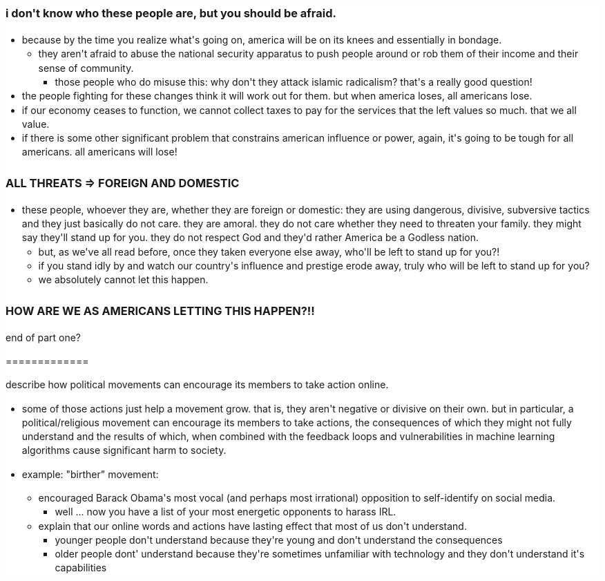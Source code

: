 ### i don't know who these people are, but you should be afraid.

  - because by the time you realize what's going on, america will be
    on its knees and essentially in bondage.
    - they aren't afraid to abuse the national security apparatus to
      push people around or rob them of their income and their sense
      of community.
      - those people who do misuse this: why don't they attack islamic
        radicalism? that's a really good question!
  - the people fighting for these changes think it will work out for
    them. but when america loses, all americans lose.
  - if our economy ceases to function, we cannot collect taxes to pay
    for the services that the left values so much. that we all value.
  - if there is some other significant problem that constrains
    american influence or power, again, it's going to be tough for all
    americans. all americans will lose!

### ALL THREATS => FOREIGN **AND** DOMESTIC

- these people, whoever they are, whether they are foreign or
  domestic: they are using dangerous, divisive, subversive tactics and
  they just basically do not care. they are amoral. they do not care
  whether they need to threaten your family. they might say they'll
  stand up for you. they do not respect God and they'd rather America
  be a Godless nation.
  - but, as we've all read before, once they taken everyone else away,
    who'll be left to stand up for you?!
  - if you stand idly by and watch our country's influence and
    prestige erode away, truly who will be left to stand up for you?
  - we absolutely cannot let this happen.

### HOW ARE WE **AS AMERICANS** LETTING THIS HAPPEN?!!

end of part one?

=============

describe how political movements can encourage its members to take
action online.
- some of those actions just help a movement grow.  that
  is, they aren't negative or divisive on their own. but in particular,
  a political/religious movement can encourage its members to take
  actions, the consequences of which they might not fully understand and
  the results of which, when combined with the feedback loops and
  vulnerabilities in machine learning algorithms cause significant harm
  to society.


- example: "birther" movement:
  - encouraged Barack Obama's most vocal (and perhaps most irrational)
    opposition to self-identify on social media.
    - well ... now you have a list of your most energetic opponents to
      harass IRL.
  - explain that our online words and actions have lasting effect that
    most of us don't understand.
    - younger people don't understand because they're young and don't
      understand the consequences
    - older people dont' understand because they're sometimes
      unfamiliar with technology and they don't understand it's
      capabilities

